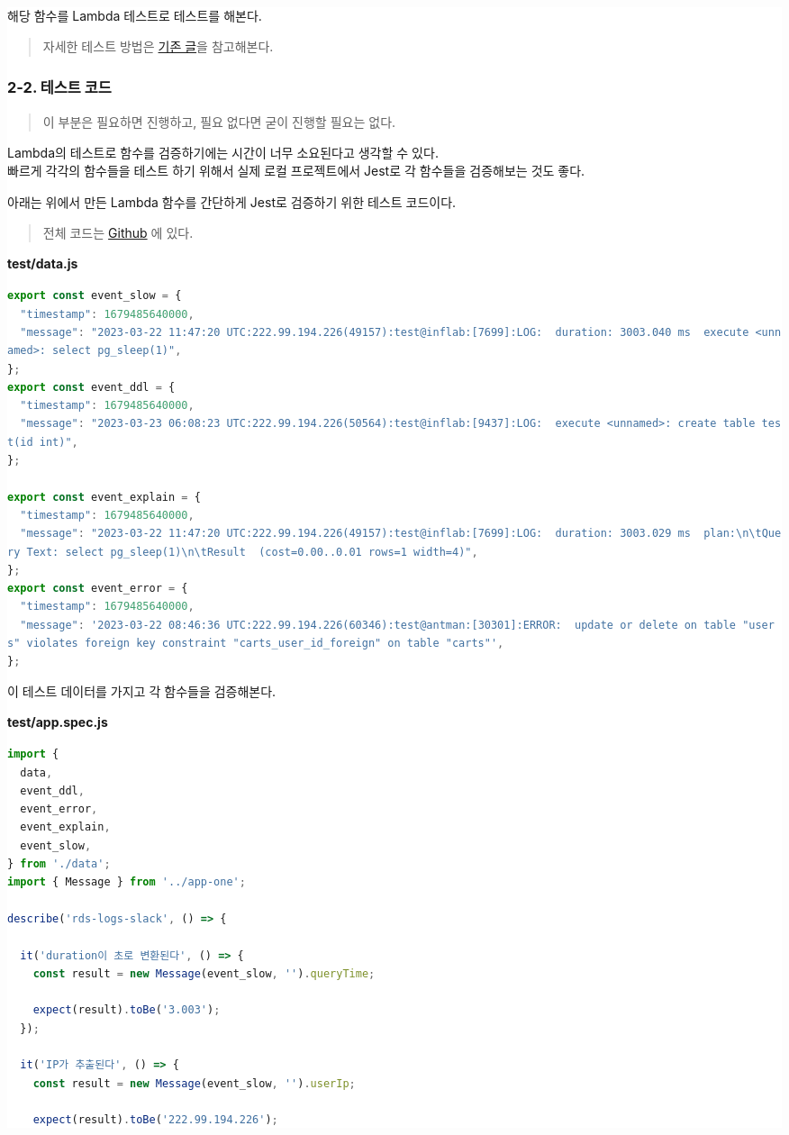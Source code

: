 
해당 함수를 Lambda 테스트로 테스트를 해본다.  

> 자세한 테스트 방법은 [기존 글](https://jojoldu.tistory.com/570#2-1-lambda-%ED%95%A8%EC%88%98-%EC%83%9D%EC%84%B1)을 참고해본다.
### 2-2. 테스트 코드
  
> 이 부분은 필요하면 진행하고, 필요 없다면 굳이 진행할 필요는 없다.

Lambda의 테스트로 함수를 검증하기에는 시간이 너무 소요된다고 생각할 수 있다.    
빠르게 각각의 함수들을 테스트 하기 위해서 실제 로컬 프로젝트에서 Jest로 각 함수들을 검증해보는 것도 좋다.  
  
아래는 위에서 만든 Lambda 함수를 간단하게 Jest로 검증하기 위한 테스트 코드이다.

> 전체 코드는 [Github](https://github.com/jojoldu/lambda-in-action/tree/master/rds-logs-one-slack) 에 있다.
  
**test/data.js**

```js
export const event_slow = {
  "timestamp": 1679485640000,
  "message": "2023-03-22 11:47:20 UTC:222.99.194.226(49157):test@inflab:[7699]:LOG:  duration: 3003.040 ms  execute <unnamed>: select pg_sleep(1)",
};
export const event_ddl = {
  "timestamp": 1679485640000,
  "message": "2023-03-23 06:08:23 UTC:222.99.194.226(50564):test@inflab:[9437]:LOG:  execute <unnamed>: create table test(id int)",
};

export const event_explain = {
  "timestamp": 1679485640000,
  "message": "2023-03-22 11:47:20 UTC:222.99.194.226(49157):test@inflab:[7699]:LOG:  duration: 3003.029 ms  plan:\n\tQuery Text: select pg_sleep(1)\n\tResult  (cost=0.00..0.01 rows=1 width=4)",
};
export const event_error = {
  "timestamp": 1679485640000,
  "message": '2023-03-22 08:46:36 UTC:222.99.194.226(60346):test@antman:[30301]:ERROR:  update or delete on table "users" violates foreign key constraint "carts_user_id_foreign" on table "carts"',
};
```

이 테스트 데이터를 가지고 각 함수들을 검증해본다.

**test/app.spec.js**

```js
import {
  data,
  event_ddl,
  event_error,
  event_explain,
  event_slow,
} from './data';
import { Message } from '../app-one';

describe('rds-logs-slack', () => {

  it('duration이 초로 변환된다', () => {
    const result = new Message(event_slow, '').queryTime;

    expect(result).toBe('3.003');
  });

  it('IP가 추출된다', () => {
    const result = new Message(event_slow, '').userIp;

    expect(result).toBe('222.99.194.226');
```